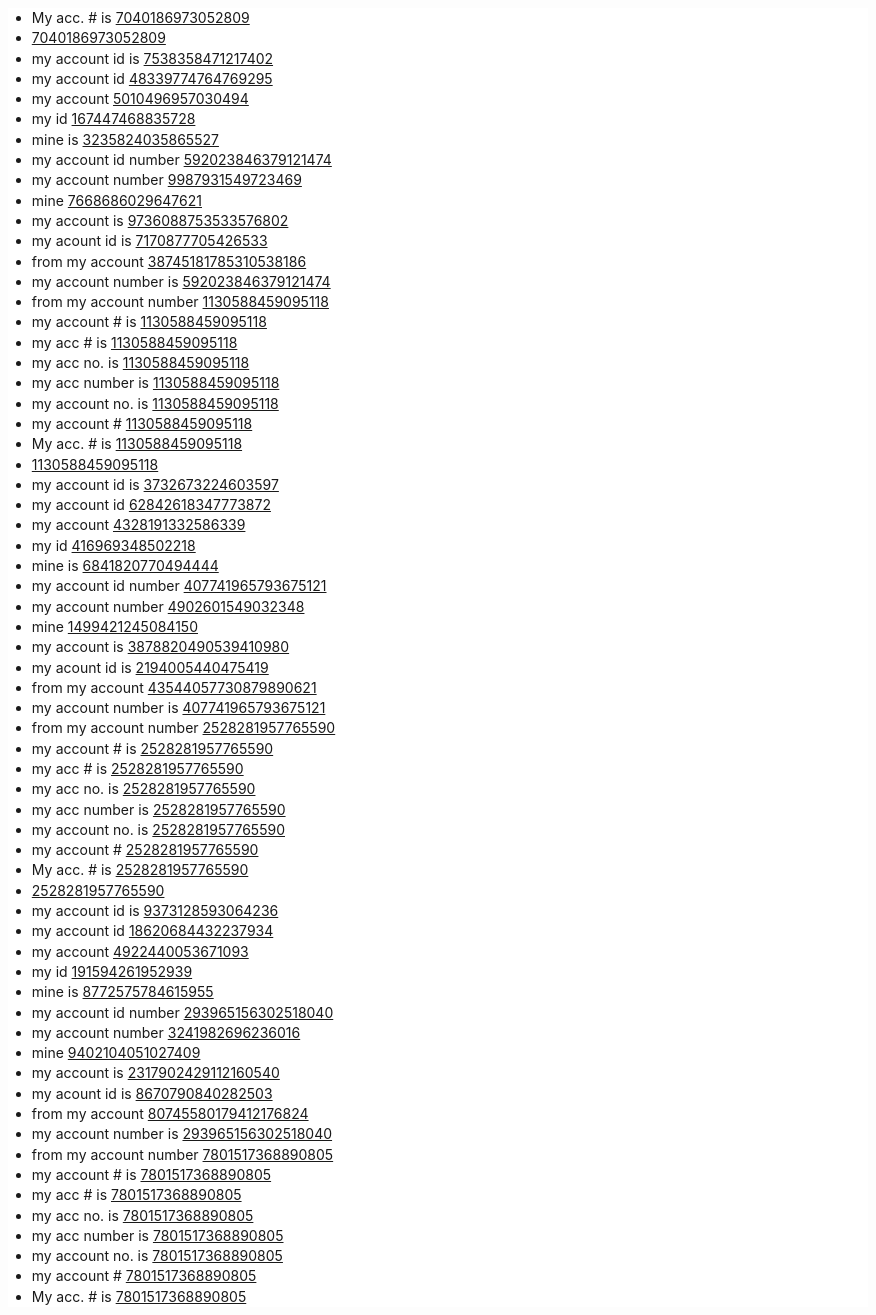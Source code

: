 - My acc. # is [7040186973052809](account_id)
- [7040186973052809](account_id)
- my account id is [7538358471217402](account_id)
- my account id [48339774764769295](account_id)
- my account [5010496957030494](account_id)
- my id [167447468835728](account_id)
- mine is [3235824035865527](account_id)
- my account id number [592023846379121474](account_id)
- my account number [9987931549723469](account_id)
- mine [7668686029647621](account_id)
- my account is [9736088753533576802](account_id)
- my acount id is [7170877705426533](account_id)
- from my account [38745181785310538186](account_id)
- my account number is [592023846379121474](account_id)
- from my account number [1130588459095118](account_id)
- my account # is [1130588459095118](account_id)
- my acc # is [1130588459095118](account_id)
- my acc no. is [1130588459095118](account_id)
- my acc number is [1130588459095118](account_id)
- my account no. is [1130588459095118](account_id)
- my account # [1130588459095118](account_id)
- My acc. # is [1130588459095118](account_id)
- [1130588459095118](account_id)
- my account id is [3732673224603597](account_id)
- my account id [62842618347773872](account_id)
- my account [4328191332586339](account_id)
- my id [416969348502218](account_id)
- mine is [6841820770494444](account_id)
- my account id number [407741965793675121](account_id)
- my account number [4902601549032348](account_id)
- mine [1499421245084150](account_id)
- my account is [3878820490539410980](account_id)
- my acount id is [2194005440475419](account_id)
- from my account [43544057730879890621](account_id)
- my account number is [407741965793675121](account_id)
- from my account number [2528281957765590](account_id)
- my account # is [2528281957765590](account_id)
- my acc # is [2528281957765590](account_id)
- my acc no. is [2528281957765590](account_id)
- my acc number is [2528281957765590](account_id)
- my account no. is [2528281957765590](account_id)
- my account # [2528281957765590](account_id)
- My acc. # is [2528281957765590](account_id)
- [2528281957765590](account_id)
- my account id is [9373128593064236](account_id)
- my account id [18620684432237934](account_id)
- my account [4922440053671093](account_id)
- my id [191594261952939](account_id)
- mine is [8772575784615955](account_id)
- my account id number [293965156302518040](account_id)
- my account number [3241982696236016](account_id)
- mine [9402104051027409](account_id)
- my account is [2317902429112160540](account_id)
- my acount id is [8670790840282503](account_id)
- from my account [80745580179412176824](account_id)
- my account number is [293965156302518040](account_id)
- from my account number [7801517368890805](account_id)
- my account # is [7801517368890805](account_id)
- my acc # is [7801517368890805](account_id)
- my acc no. is [7801517368890805](account_id)
- my acc number is [7801517368890805](account_id)
- my account no. is [7801517368890805](account_id)
- my account # [7801517368890805](account_id)
- My acc. # is [7801517368890805](account_id)
